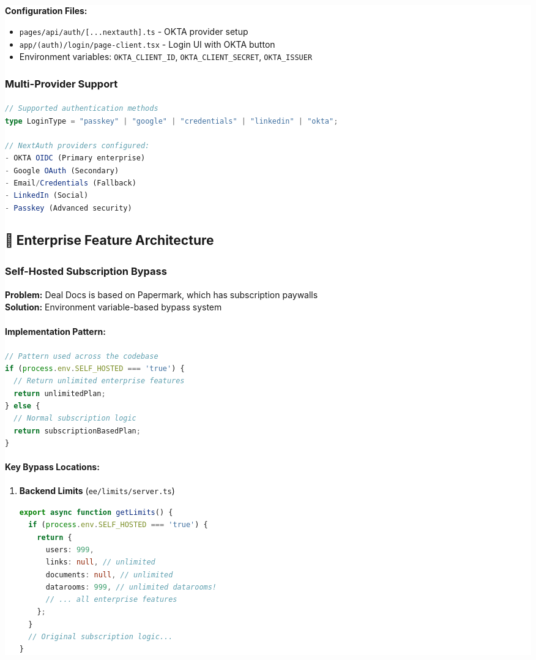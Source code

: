 **Configuration Files:**
- `pages/api/auth/[...nextauth].ts` - OKTA provider setup
- `app/(auth)/login/page-client.tsx` - Login UI with OKTA button
- Environment variables: `OKTA_CLIENT_ID`, `OKTA_CLIENT_SECRET`, `OKTA_ISSUER`

### Multi-Provider Support
```typescript
// Supported authentication methods
type LoginType = "passkey" | "google" | "credentials" | "linkedin" | "okta";

// NextAuth providers configured:
- OKTA OIDC (Primary enterprise)
- Google OAuth (Secondary)
- Email/Credentials (Fallback)
- LinkedIn (Social)
- Passkey (Advanced security)
```

## 🏢 Enterprise Feature Architecture

### Self-Hosted Subscription Bypass
**Problem:** Deal Docs is based on Papermark, which has subscription paywalls  
**Solution:** Environment variable-based bypass system

#### Implementation Pattern:
```typescript
// Pattern used across the codebase
if (process.env.SELF_HOSTED === 'true') {
  // Return unlimited enterprise features
  return unlimitedPlan;
} else {
  // Normal subscription logic
  return subscriptionBasedPlan;
}
```

#### Key Bypass Locations:
1. **Backend Limits** (`ee/limits/server.ts`)
   ```typescript
   export async function getLimits() {
     if (process.env.SELF_HOSTED === 'true') {
       return {
         users: 999,
         links: null, // unlimited
         documents: null, // unlimited  
         datarooms: 999, // unlimited datarooms!
         // ... all enterprise features
       };
     }
     // Original subscription logic...
   }
   ```
